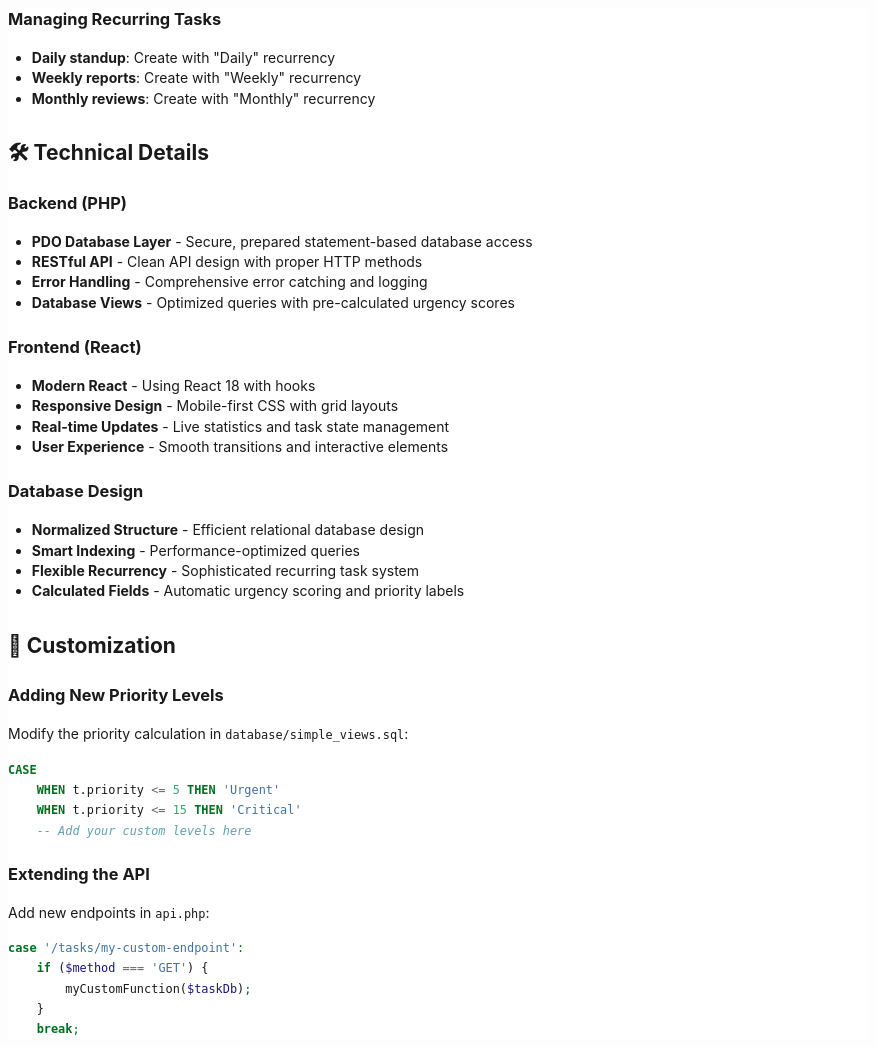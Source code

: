 ### Managing Recurring Tasks

- **Daily standup**: Create with "Daily" recurrency
- **Weekly reports**: Create with "Weekly" recurrency
- **Monthly reviews**: Create with "Monthly" recurrency

## 🛠️ Technical Details

### Backend (PHP)

- **PDO Database Layer** - Secure, prepared statement-based database access
- **RESTful API** - Clean API design with proper HTTP methods
- **Error Handling** - Comprehensive error catching and logging
- **Database Views** - Optimized queries with pre-calculated urgency scores

### Frontend (React)

- **Modern React** - Using React 18 with hooks
- **Responsive Design** - Mobile-first CSS with grid layouts
- **Real-time Updates** - Live statistics and task state management
- **User Experience** - Smooth transitions and interactive elements

### Database Design

- **Normalized Structure** - Efficient relational database design
- **Smart Indexing** - Performance-optimized queries
- **Flexible Recurrency** - Sophisticated recurring task system
- **Calculated Fields** - Automatic urgency scoring and priority labels

## 🔧 Customization

### Adding New Priority Levels

Modify the priority calculation in `database/simple_views.sql`:

```sql
CASE
    WHEN t.priority <= 5 THEN 'Urgent'
    WHEN t.priority <= 15 THEN 'Critical'
    -- Add your custom levels here
```

### Extending the API

Add new endpoints in `api.php`:

```php
case '/tasks/my-custom-endpoint':
    if ($method === 'GET') {
        myCustomFunction($taskDb);
    }
    break;
```
